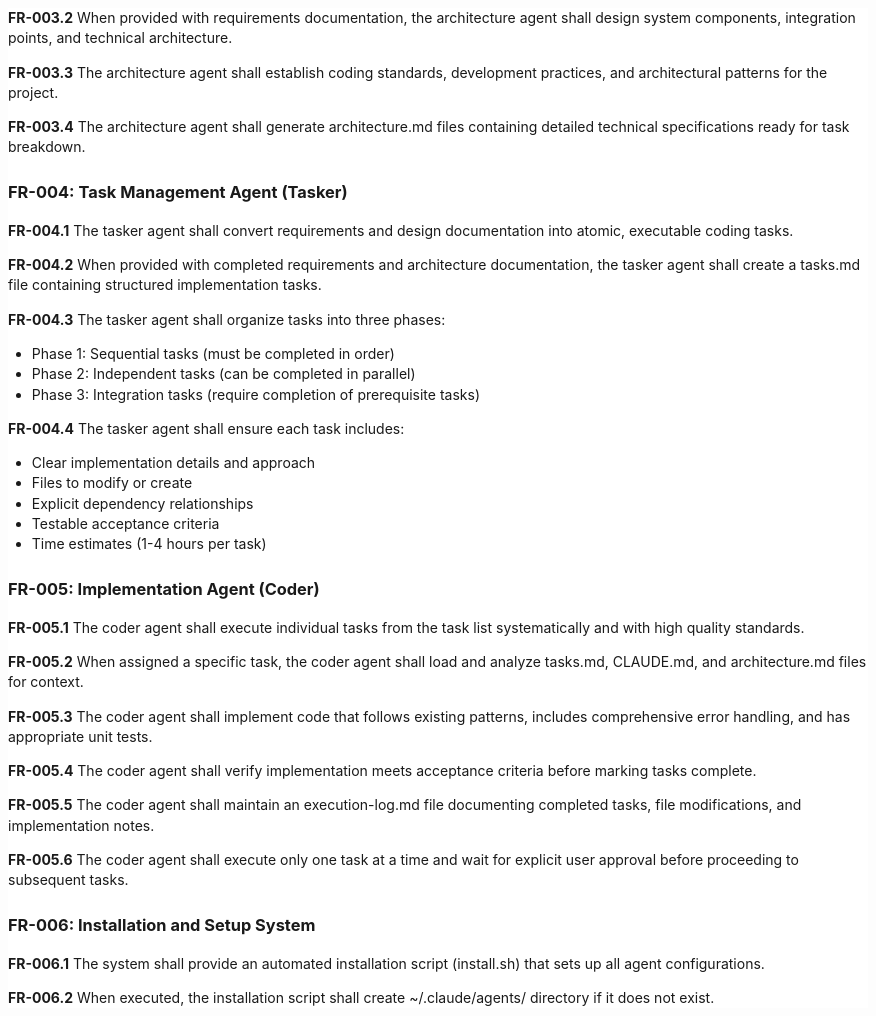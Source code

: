 **FR-003.2** When provided with requirements documentation, the architecture agent shall design system components, integration points, and technical architecture.

**FR-003.3** The architecture agent shall establish coding standards, development practices, and architectural patterns for the project.

**FR-003.4** The architecture agent shall generate architecture.md files containing detailed technical specifications ready for task breakdown.

### FR-004: Task Management Agent (Tasker)

**FR-004.1** The tasker agent shall convert requirements and design documentation into atomic, executable coding tasks.

**FR-004.2** When provided with completed requirements and architecture documentation, the tasker agent shall create a tasks.md file containing structured implementation tasks.

**FR-004.3** The tasker agent shall organize tasks into three phases:
- Phase 1: Sequential tasks (must be completed in order)
- Phase 2: Independent tasks (can be completed in parallel)
- Phase 3: Integration tasks (require completion of prerequisite tasks)

**FR-004.4** The tasker agent shall ensure each task includes:
- Clear implementation details and approach
- Files to modify or create
- Explicit dependency relationships
- Testable acceptance criteria
- Time estimates (1-4 hours per task)

### FR-005: Implementation Agent (Coder)

**FR-005.1** The coder agent shall execute individual tasks from the task list systematically and with high quality standards.

**FR-005.2** When assigned a specific task, the coder agent shall load and analyze tasks.md, CLAUDE.md, and architecture.md files for context.

**FR-005.3** The coder agent shall implement code that follows existing patterns, includes comprehensive error handling, and has appropriate unit tests.

**FR-005.4** The coder agent shall verify implementation meets acceptance criteria before marking tasks complete.

**FR-005.5** The coder agent shall maintain an execution-log.md file documenting completed tasks, file modifications, and implementation notes.

**FR-005.6** The coder agent shall execute only one task at a time and wait for explicit user approval before proceeding to subsequent tasks.

### FR-006: Installation and Setup System

**FR-006.1** The system shall provide an automated installation script (install.sh) that sets up all agent configurations.

**FR-006.2** When executed, the installation script shall create ~/.claude/agents/ directory if it does not exist.
